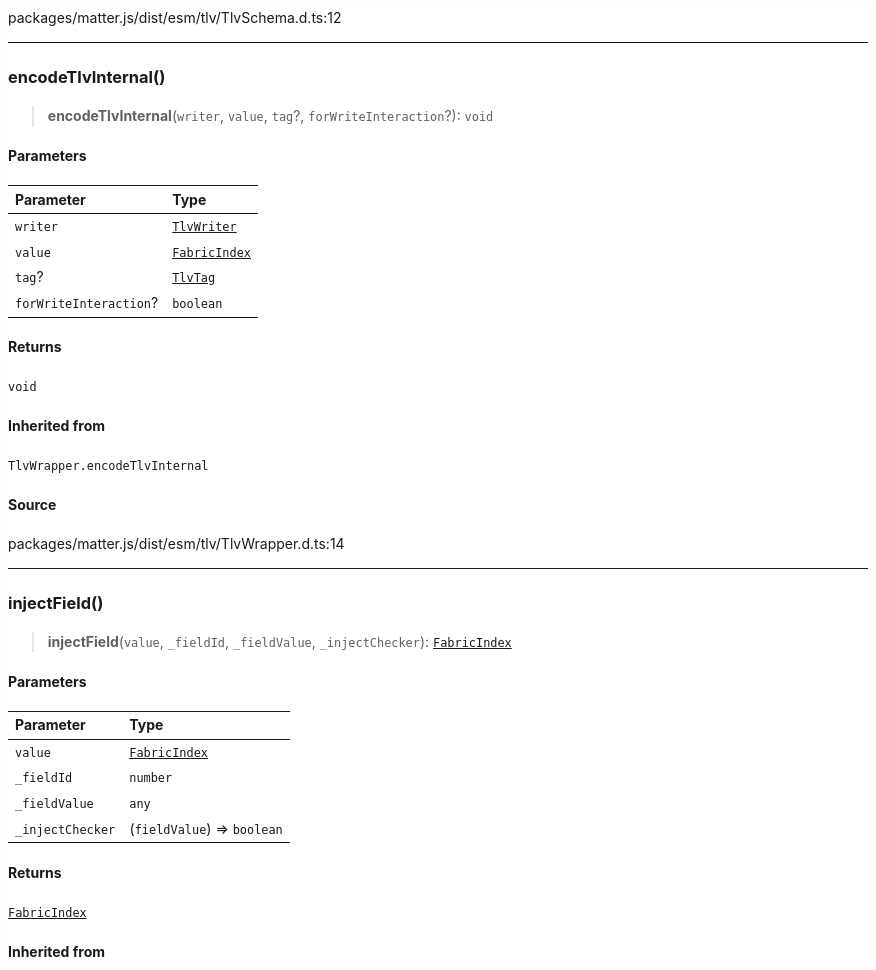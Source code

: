 packages/matter.js/dist/esm/tlv/TlvSchema.d.ts:12

***

### encodeTlvInternal()

> **encodeTlvInternal**(`writer`, `value`, `tag`?, `forWriteInteraction`?): `void`

#### Parameters

| Parameter | Type |
| :------ | :------ |
| `writer` | [`TlvWriter`](../../../tlv/interfaces/TlvWriter.md) |
| `value` | [`FabricIndex`](../../README.md#fabricindex) |
| `tag`? | [`TlvTag`](../../../tlv/README.md#tlvtag) |
| `forWriteInteraction`? | `boolean` |

#### Returns

`void`

#### Inherited from

`TlvWrapper.encodeTlvInternal`

#### Source

packages/matter.js/dist/esm/tlv/TlvWrapper.d.ts:14

***

### injectField()

> **injectField**(`value`, `_fieldId`, `_fieldValue`, `_injectChecker`): [`FabricIndex`](../../README.md#fabricindex)

#### Parameters

| Parameter | Type |
| :------ | :------ |
| `value` | [`FabricIndex`](../../README.md#fabricindex) |
| `_fieldId` | `number` |
| `_fieldValue` | `any` |
| `_injectChecker` | (`fieldValue`) => `boolean` |

#### Returns

[`FabricIndex`](../../README.md#fabricindex)

#### Inherited from
